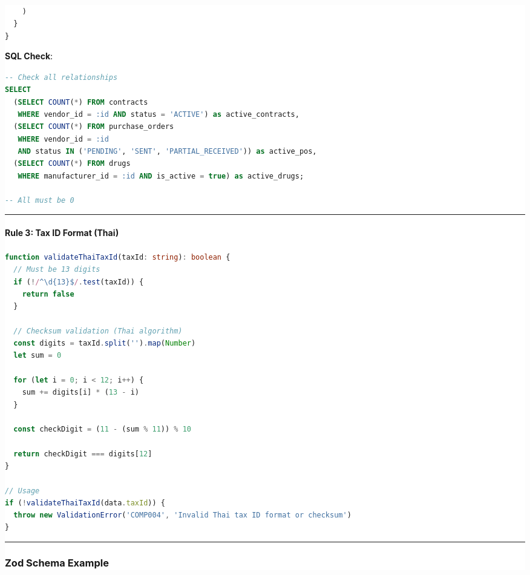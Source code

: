 ```typescript
    )
  }
}
```

**SQL Check**:
```sql
-- Check all relationships
SELECT
  (SELECT COUNT(*) FROM contracts
   WHERE vendor_id = :id AND status = 'ACTIVE') as active_contracts,
  (SELECT COUNT(*) FROM purchase_orders
   WHERE vendor_id = :id
   AND status IN ('PENDING', 'SENT', 'PARTIAL_RECEIVED')) as active_pos,
  (SELECT COUNT(*) FROM drugs
   WHERE manufacturer_id = :id AND is_active = true) as active_drugs;

-- All must be 0
```

---

#### Rule 3: Tax ID Format (Thai)

```typescript
function validateThaiTaxId(taxId: string): boolean {
  // Must be 13 digits
  if (!/^\d{13}$/.test(taxId)) {
    return false
  }

  // Checksum validation (Thai algorithm)
  const digits = taxId.split('').map(Number)
  let sum = 0

  for (let i = 0; i < 12; i++) {
    sum += digits[i] * (13 - i)
  }

  const checkDigit = (11 - (sum % 11)) % 10

  return checkDigit === digits[12]
}

// Usage
if (!validateThaiTaxId(data.taxId)) {
  throw new ValidationError('COMP004', 'Invalid Thai tax ID format or checksum')
}
```

---

### Zod Schema Example
